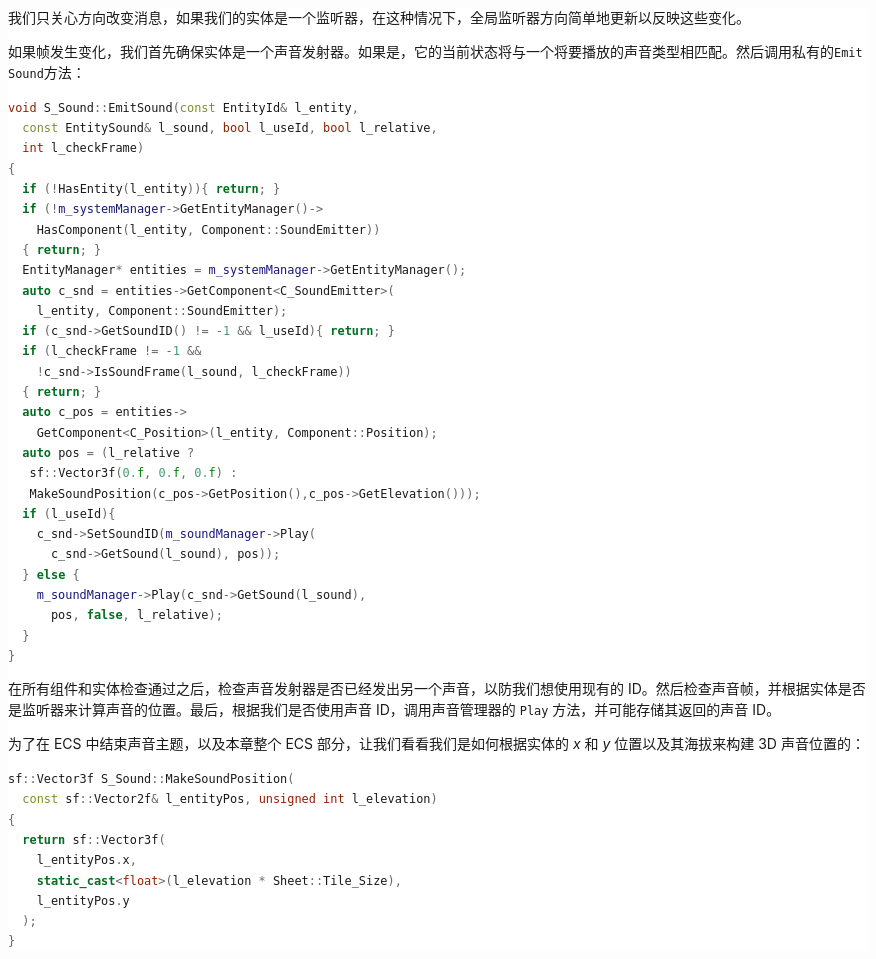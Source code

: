 ```cpp

```

我们只关心方向改变消息，如果我们的实体是一个监听器，在这种情况下，全局监听器方向简单地更新以反映这些变化。

如果帧发生变化，我们首先确保实体是一个声音发射器。如果是，它的当前状态将与一个将要播放的声音类型相匹配。然后调用私有的`EmitSound`方法：

```cpp
void S_Sound::EmitSound(const EntityId& l_entity, 
  const EntitySound& l_sound, bool l_useId, bool l_relative, 
  int l_checkFrame) 
{ 
  if (!HasEntity(l_entity)){ return; } 
  if (!m_systemManager->GetEntityManager()-> 
    HasComponent(l_entity, Component::SoundEmitter)) 
  { return; } 
  EntityManager* entities = m_systemManager->GetEntityManager(); 
  auto c_snd = entities->GetComponent<C_SoundEmitter>( 
    l_entity, Component::SoundEmitter); 
  if (c_snd->GetSoundID() != -1 && l_useId){ return; } 
  if (l_checkFrame != -1 && 
    !c_snd->IsSoundFrame(l_sound, l_checkFrame)) 
  { return; } 
  auto c_pos = entities-> 
    GetComponent<C_Position>(l_entity, Component::Position); 
  auto pos = (l_relative ? 
   sf::Vector3f(0.f, 0.f, 0.f) : 
   MakeSoundPosition(c_pos->GetPosition(),c_pos->GetElevation())); 
  if (l_useId){ 
    c_snd->SetSoundID(m_soundManager->Play( 
      c_snd->GetSound(l_sound), pos)); 
  } else { 
    m_soundManager->Play(c_snd->GetSound(l_sound), 
      pos, false, l_relative); 
  } 
} 

```

在所有组件和实体检查通过之后，检查声音发射器是否已经发出另一个声音，以防我们想使用现有的 ID。然后检查声音帧，并根据实体是否是监听器来计算声音的位置。最后，根据我们是否使用声音 ID，调用声音管理器的 `Play` 方法，并可能存储其返回的声音 ID。

为了在 ECS 中结束声音主题，以及本章整个 ECS 部分，让我们看看我们是如何根据实体的 *x* 和 *y* 位置以及其海拔来构建 3D 声音位置的：

```cpp
sf::Vector3f S_Sound::MakeSoundPosition( 
  const sf::Vector2f& l_entityPos, unsigned int l_elevation) 
{ 
  return sf::Vector3f( 
    l_entityPos.x, 
    static_cast<float>(l_elevation * Sheet::Tile_Size), 
    l_entityPos.y 
  ); 
} 

```
